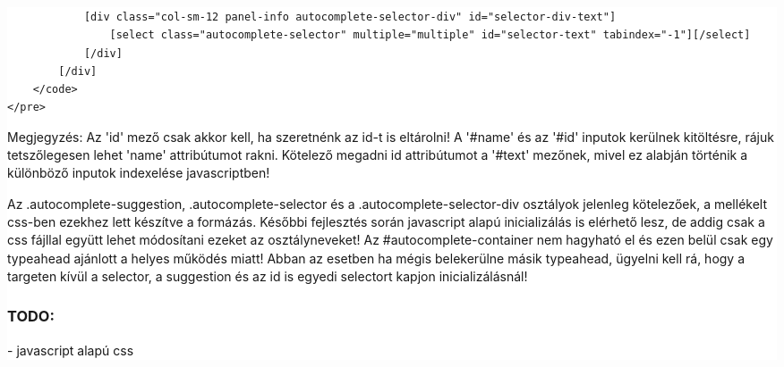 				[div class="col-sm-12 panel-info autocomplete-selector-div" id="selector-div-text"]
					[select class="autocomplete-selector" multiple="multiple" id="selector-text" tabindex="-1"][/select]
				[/div]
			[/div]
		</code>
	</pre>
</div>
<p>
	Megjegyzés: Az 'id' mező csak akkor kell, ha szeretnénk az id-t is eltárolni!
	A '#name' és az '#id' inputok kerülnek kitöltésre, rájuk tetszőlegesen lehet 'name' attribútumot rakni. Kötelező megadni id attribútumot a '#text' mezőnek, mivel ez alabján történik a különböző inputok indexelése javascriptben!
</p>
<p>
	Az .autocomplete-suggestion, .autocomplete-selector és a .autocomplete-selector-div osztályok jelenleg kötelezőek, a mellékelt css-ben ezekhez lett készítve a formázás. Későbbi fejlesztés során javascript alapú inicializálás is elérhető lesz, de addig csak a css fájllal együtt lehet módosítani ezeket az osztályneveket! Az #autocomplete-container nem hagyható el és ezen belül csak egy typeahead ajánlott a helyes működés miatt! Abban az esetben ha mégis belekerülne másik typeahead, ügyelni kell rá, hogy a targeten kívül a selector, a suggestion és az id is egyedi selectort kapjon inicializálásnál!
</p>

<h3>TODO:</h3>
<div>
	- javascript alapú css
</div>